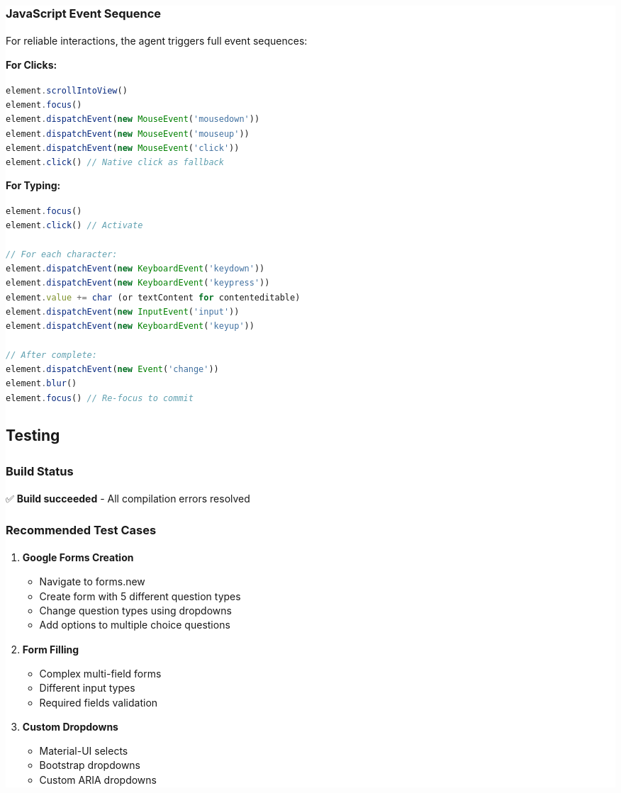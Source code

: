 ### JavaScript Event Sequence
For reliable interactions, the agent triggers full event sequences:

**For Clicks:**
```javascript
element.scrollIntoView()
element.focus()
element.dispatchEvent(new MouseEvent('mousedown'))
element.dispatchEvent(new MouseEvent('mouseup'))
element.dispatchEvent(new MouseEvent('click'))
element.click() // Native click as fallback
```

**For Typing:**
```javascript
element.focus()
element.click() // Activate

// For each character:
element.dispatchEvent(new KeyboardEvent('keydown'))
element.dispatchEvent(new KeyboardEvent('keypress'))
element.value += char (or textContent for contenteditable)
element.dispatchEvent(new InputEvent('input'))
element.dispatchEvent(new KeyboardEvent('keyup'))

// After complete:
element.dispatchEvent(new Event('change'))
element.blur()
element.focus() // Re-focus to commit
```

## Testing

### Build Status
✅ **Build succeeded** - All compilation errors resolved

### Recommended Test Cases
1. **Google Forms Creation**
   - Navigate to forms.new
   - Create form with 5 different question types
   - Change question types using dropdowns
   - Add options to multiple choice questions

2. **Form Filling**
   - Complex multi-field forms
   - Different input types
   - Required fields validation

3. **Custom Dropdowns**
   - Material-UI selects
   - Bootstrap dropdowns
   - Custom ARIA dropdowns
